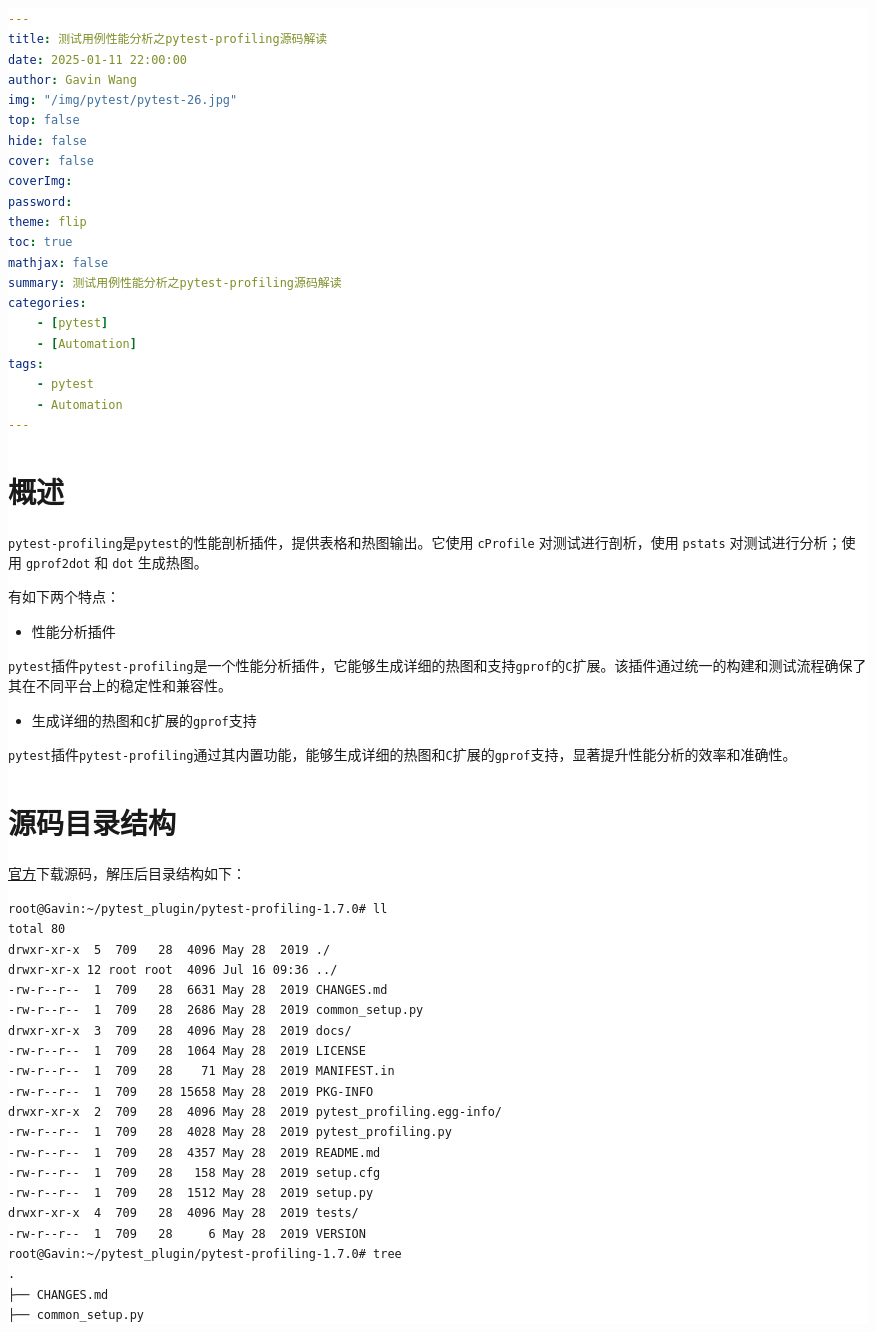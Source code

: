 ```yaml
---
title: 测试用例性能分析之pytest-profiling源码解读
date: 2025-01-11 22:00:00
author: Gavin Wang
img: "/img/pytest/pytest-26.jpg"
top: false
hide: false
cover: false
coverImg:
password:
theme: flip
toc: true
mathjax: false
summary: 测试用例性能分析之pytest-profiling源码解读
categories:
    - [pytest]
    - [Automation]
tags:
    - pytest
    - Automation
---
```


# 概述

`pytest-profiling`是`pytest`的性能剖析插件，提供表格和热图输出。它使用 `cProfile` 对测试进行剖析，使用 `pstats` 对测试进行分析；使用 `gprof2dot` 和 `dot` 生成热图。

有如下两个特点：

* 性能分析插件

`pytest`插件`pytest-profiling`是一个性能分析插件，它能够生成详细的热图和支持`gprof`的`C`扩展。该插件通过统一的构建和测试流程确保了其在不同平台上的稳定性和兼容性。

* 生成详细的热图和`C`扩展的`gprof`支持

`pytest`插件`pytest-profiling`通过其内置功能，能够生成详细的热图和`C`扩展的`gprof`支持，显著提升性能分析的效率和准确性。

# 源码目录结构

[官方](https://pypi.org/project/pytest-profiling)下载源码，解压后目录结构如下：

```shell
root@Gavin:~/pytest_plugin/pytest-profiling-1.7.0# ll
total 80
drwxr-xr-x  5  709   28  4096 May 28  2019 ./
drwxr-xr-x 12 root root  4096 Jul 16 09:36 ../
-rw-r--r--  1  709   28  6631 May 28  2019 CHANGES.md
-rw-r--r--  1  709   28  2686 May 28  2019 common_setup.py
drwxr-xr-x  3  709   28  4096 May 28  2019 docs/
-rw-r--r--  1  709   28  1064 May 28  2019 LICENSE
-rw-r--r--  1  709   28    71 May 28  2019 MANIFEST.in
-rw-r--r--  1  709   28 15658 May 28  2019 PKG-INFO
drwxr-xr-x  2  709   28  4096 May 28  2019 pytest_profiling.egg-info/
-rw-r--r--  1  709   28  4028 May 28  2019 pytest_profiling.py
-rw-r--r--  1  709   28  4357 May 28  2019 README.md
-rw-r--r--  1  709   28   158 May 28  2019 setup.cfg
-rw-r--r--  1  709   28  1512 May 28  2019 setup.py
drwxr-xr-x  4  709   28  4096 May 28  2019 tests/
-rw-r--r--  1  709   28     6 May 28  2019 VERSION
root@Gavin:~/pytest_plugin/pytest-profiling-1.7.0# tree 
.
├── CHANGES.md
├── common_setup.py
```
